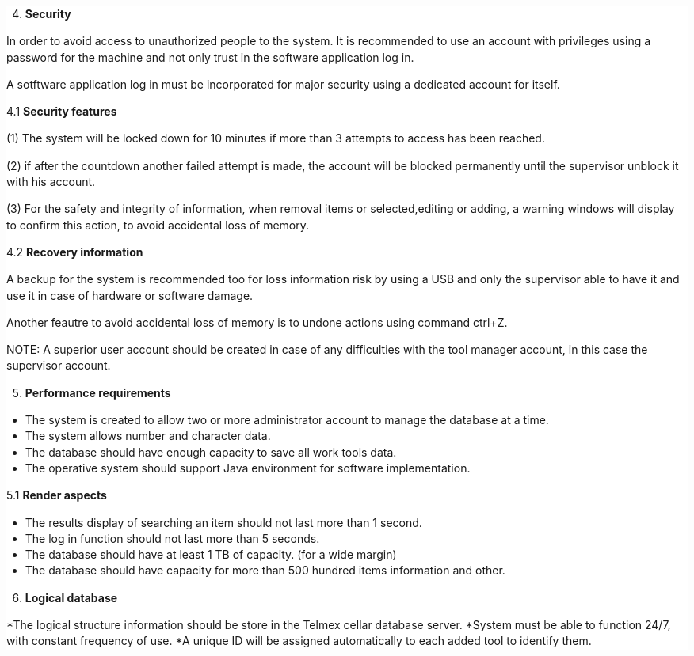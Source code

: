 4. **Security**

In order to avoid access to unauthorized people to the system. It is recommended to use an account with privileges using a password for
the machine and not only trust in the software application log in.

A sotftware application log in must be incorporated for major security using a dedicated account for itself.

4.1 **Security features**

(1) The system will be locked down for 10 minutes if more than 3 attempts to access has been reached.

(2) if after the countdown another failed attempt is made, the account will be blocked permanently until the supervisor unblock it with
his account.

(3) For the safety and integrity of information, when removal items or selected,editing or adding, a warning windows will display to 
confirm this action, to avoid accidental loss of memory.


4.2 **Recovery information**

A backup for the system is recommended too for loss information risk by using a USB and only the supervisor able to have it and use it
in case of hardware or software damage.

Another feautre to avoid accidental loss of memory is to undone actions using command ctrl+Z.

NOTE: A superior user account should be created in case of any difficulties with the tool manager account, in this case the supervisor
account.

5. **Performance requirements**
 
* The system is created to allow two or more administrator account to manage the database at a time.
* The system allows number and character data.
* The database should have enough capacity to save all work tools data.
* The operative system should support Java environment for software implementation.

5.1 **Render aspects**

* The results display of searching an item should not last more than 1 second.
* The log in function should not last more than 5 seconds.
* The database should have at least 1 TB of capacity. (for a wide margin)
* The database should have capacity for more than 500 hundred items information and other.

6. **Logical database**

*The logical structure information should be store in the Telmex cellar database server.
*System must be able to function 24/7, with constant frequency of use.
*A unique ID will be assigned automatically to each added tool to identify them.
